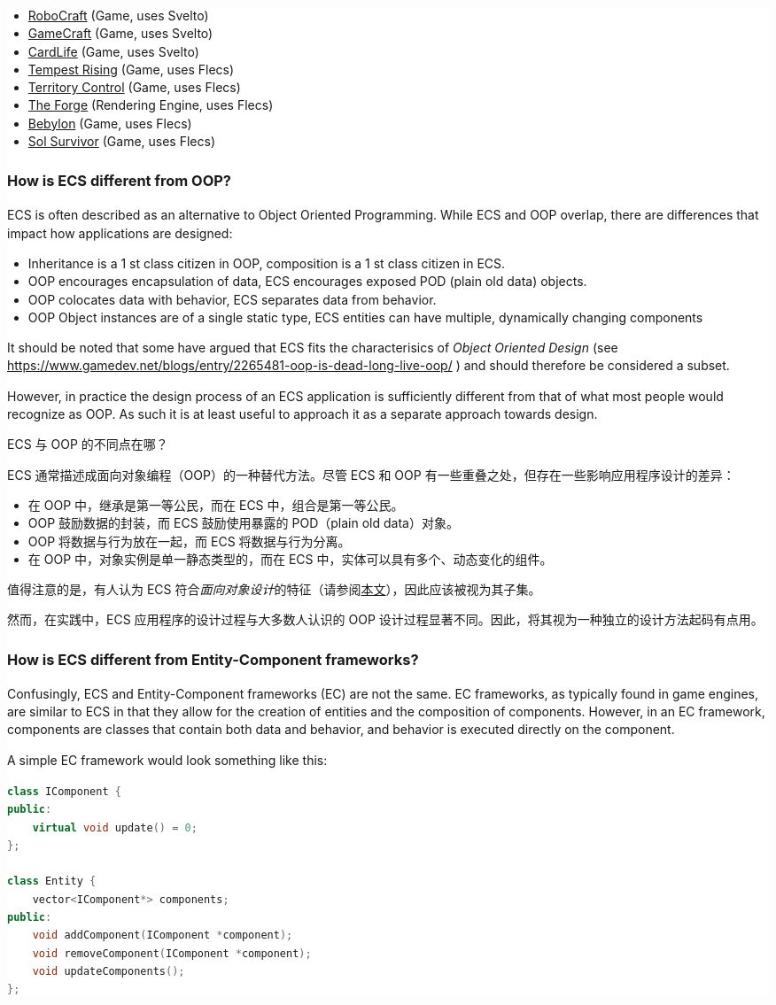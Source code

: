 - [RoboCraft](https://robocraftgame.com/) (Game, uses Svelto)
- [GameCraft](https://store.steampowered.com/app/1078000/Gamecraft/) (Game, uses Svelto)
- [CardLife](http://cardlifegame.com/) (Game, uses Svelto)
- [Tempest Rising](https://store.steampowered.com/app/1486920/Tempest_Rising/) (Game, uses Flecs)
- [Territory Control](https://store.steampowered.com/app/690290/Territory_Control_2/) (Game, uses Flecs)
- [The Forge](https://github.com/ConfettiFX/The-Forge) (Rendering Engine, uses Flecs)
- [Bebylon](https://bebylon.world/) (Game, uses Flecs)
- [Sol Survivor](https://nicok.itch.io/sol-survivor-demo) (Game, uses Flecs)

### How is ECS different from OOP?
ECS is often described as an alternative to Object Oriented Programming. While ECS and OOP overlap, there are differences that impact how applications are designed:

- Inheritance is a 1 st class citizen in OOP, composition is a 1 st class citizen in ECS.
- OOP encourages encapsulation of data, ECS encourages exposed POD (plain old data) objects.
- OOP colocates data with behavior, ECS separates data from behavior.
- OOP Object instances are of a single static type, ECS entities can have multiple, dynamically changing components

It should be noted that some have argued that ECS fits the characterisics of _Object Oriented Design_ (see https://www.gamedev.net/blogs/entry/2265481-oop-is-dead-long-live-oop/ ) and should therefore be considered a subset. 

However, in practice the design process of an ECS application is sufficiently different from that of what most people would recognize as OOP. As such it is at least useful to approach it as a separate approach towards design.

ECS 与 OOP 的不同点在哪？

ECS 通常描述成面向对象编程（OOP）的一种替代方法。尽管 ECS 和 OOP 有一些重叠之处，但存在一些影响应用程序设计的差异：

- 在 OOP 中，继承是第一等公民，而在 ECS 中，组合是第一等公民。
- OOP 鼓励数据的封装，而 ECS 鼓励使用暴露的 POD（plain old data）对象。
- OOP 将数据与行为放在一起，而 ECS 将数据与行为分离。
- 在 OOP 中，对象实例是单一静态类型的，而在 ECS 中，实体可以具有多个、动态变化的组件。

值得注意的是，有人认为 ECS 符合*面向对象设计*的特征（请参阅[本文](https://www.gamedev.net/blogs/entry/2265481-oop-is-dead-long-live-oop/)），因此应该被视为其子集。

然而，在实践中，ECS 应用程序的设计过程与大多数人认识的 OOP 设计过程显著不同。因此，将其视为一种独立的设计方法起码有点用。

### How is ECS different from Entity-Component frameworks?
Confusingly, ECS and Entity-Component frameworks (EC) are not the same. EC frameworks, as typically found in game engines, are similar to ECS in that they allow for the creation of entities and the composition of components. However, in an EC framework, components are classes that contain both data and behavior, and behavior is executed directly on the component.

A simple EC framework would look something like this:

```cpp
class IComponent {
public:
    virtual void update() = 0;
};

class Entity {
    vector<IComponent*> components;
public:
    void addComponent(IComponent *component);
    void removeComponent(IComponent *component);
    void updateComponents();
};
```
